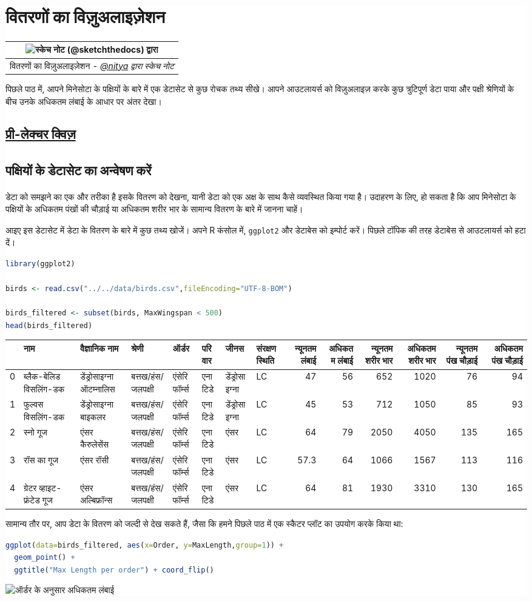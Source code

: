 
# वितरणों का विज़ुअलाइज़ेशन

|![ स्केच नोट [(@sketchthedocs)](https://sketchthedocs.dev) द्वारा ](https://github.com/microsoft/Data-Science-For-Beginners/blob/main/sketchnotes/10-Visualizing-Distributions.png)|
|:---:|
| वितरणों का विज़ुअलाइज़ेशन - _[@nitya](https://twitter.com/nitya) द्वारा स्केच नोट_ |

पिछले पाठ में, आपने मिनेसोटा के पक्षियों के बारे में एक डेटासेट से कुछ रोचक तथ्य सीखे। आपने आउटलायर्स को विज़ुअलाइज़ करके कुछ त्रुटिपूर्ण डेटा पाया और पक्षी श्रेणियों के बीच उनके अधिकतम लंबाई के आधार पर अंतर देखा।

## [प्री-लेक्चर क्विज़](https://purple-hill-04aebfb03.1.azurestaticapps.net/quiz/18)
## पक्षियों के डेटासेट का अन्वेषण करें

डेटा को समझने का एक और तरीका है इसके वितरण को देखना, यानी डेटा को एक अक्ष के साथ कैसे व्यवस्थित किया गया है। उदाहरण के लिए, हो सकता है कि आप मिनेसोटा के पक्षियों के अधिकतम पंखों की चौड़ाई या अधिकतम शरीर भार के सामान्य वितरण के बारे में जानना चाहें।

आइए इस डेटासेट में डेटा के वितरण के बारे में कुछ तथ्य खोजें। अपने R कंसोल में, `ggplot2` और डेटाबेस को इम्पोर्ट करें। पिछले टॉपिक की तरह डेटाबेस से आउटलायर्स को हटा दें।

```r
library(ggplot2)

birds <- read.csv("../../data/birds.csv",fileEncoding="UTF-8-BOM")

birds_filtered <- subset(birds, MaxWingspan < 500)
head(birds_filtered)
```
|      | नाम                          | वैज्ञानिक नाम          | श्रेणी                | ऑर्डर       | परिवार   | जीनस       | संरक्षण स्थिति      | न्यूनतम लंबाई | अधिकतम लंबाई | न्यूनतम शरीर भार | अधिकतम शरीर भार | न्यूनतम पंख चौड़ाई | अधिकतम पंख चौड़ाई |
| ---: | :--------------------------- | :--------------------- | :-------------------- | :----------- | :------- | :---------- | :----------------- | --------: | --------: | ----------: | ----------: | ----------: | ----------: |
|    0 | ब्लैक-बेलिड विसलिंग-डक       | डेंड्रोसाइग्ना ऑटम्नालिस | बत्तख/हंस/जलपक्षी    | एंसेरिफॉर्म्स | एनाटिडे | डेंड्रोसाइग्ना | LC                 |        47 |        56 |         652 |        1020 |          76 |          94 |
|    1 | फुल्वस विसलिंग-डक            | डेंड्रोसाइग्ना बाइकलर   | बत्तख/हंस/जलपक्षी    | एंसेरिफॉर्म्स | एनाटिडे | डेंड्रोसाइग्ना | LC                 |        45 |        53 |         712 |        1050 |          85 |          93 |
|    2 | स्नो गूज                     | एंसर कैरुलेसेंस       | बत्तख/हंस/जलपक्षी    | एंसेरिफॉर्म्स | एनाटिडे | एंसर         | LC                 |        64 |        79 |        2050 |        4050 |         135 |         165 |
|    3 | रॉस का गूज                   | एंसर रॉसी             | बत्तख/हंस/जलपक्षी    | एंसेरिफॉर्म्स | एनाटिडे | एंसर         | LC                 |      57.3 |        64 |        1066 |        1567 |         113 |         116 |
|    4 | ग्रेटर व्हाइट-फ्रंटेड गूज    | एंसर अल्बिफ्रॉन्स     | बत्तख/हंस/जलपक्षी    | एंसेरिफॉर्म्स | एनाटिडे | एंसर         | LC                 |        64 |        81 |        1930 |        3310 |         130 |         165 |

सामान्य तौर पर, आप डेटा के वितरण को जल्दी से देख सकते हैं, जैसा कि हमने पिछले पाठ में एक स्कैटर प्लॉट का उपयोग करके किया था:

```r
ggplot(data=birds_filtered, aes(x=Order, y=MaxLength,group=1)) +
  geom_point() +
  ggtitle("Max Length per order") + coord_flip()
```
![ऑर्डर के अनुसार अधिकतम लंबाई](../../../../../3-Data-Visualization/R/10-visualization-distributions/images/max-length-per-order.png)
